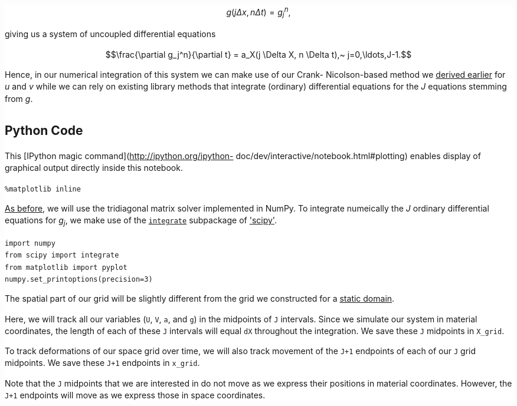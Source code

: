 $$g(j \Delta x, n \Delta t) = g_j^n,$$

giving us a system of uncoupled differential equations

$$\frac{\partial g_j^n}{\partial t} = a_X(j \Delta X, n \Delta t),~
j=0,\ldots,J-1.$$

Hence, in our numerical integration of this system we can make use of our Crank-
Nicolson-based method we
[derived earlier](http://georg.io/2013/12/Crank_Nicolson_Convection_Diffusion)
for $u$ and $v$ while we can rely on existing library methods that integrate
(ordinary) differential equations
for the $J$ equations stemming from $g$.

## Python Code

This
[IPython magic command](http://ipython.org/ipython-
doc/dev/interactive/notebook.html#plotting)
enables display of graphical output directly inside this notebook.


    %matplotlib inline

[As before](http://georg.io/2013/12/Crank_Nicolson_Convection_Diffusion),
we will use the tridiagonal matrix solver implemented in NumPy.
To integrate numeically the $J$ ordinary differential equations for $g_j$,
we make use of the
[`integrate`](http://docs.scipy.org/doc/scipy/reference/tutorial/integrate.html)
subpackage of
['scipy'](http://docs.scipy.org/doc/scipy/reference/index.html).


    import numpy
    from scipy import integrate
    from matplotlib import pyplot
    numpy.set_printoptions(precision=3)

The spatial part of our grid will be slightly different from the grid we
constructed for a [static domain](http://georg.io/2013/12/Crank_Nicolson).

Here, we will track all our variables (`U`, `V`, `a`, and `g`) in the midpoints
of `J` intervals.
Since we simulate our system in material coordinates, the length of each of
these
`J` intervals will equal `dX` throughout the integration.
We save these `J` midpoints in `X_grid`.

To track deformations of our space grid over time, we will also track movement
of
the `J+1` endpoints of each of our `J` grid midpoints.
We save these `J+1` endpoints in `x_grid`.

Note that the `J` midpoints that we are interested in do not move as we express
their positions in material coordinates.
However, the `J+1` endpoints will move as we express those in space coordinates.
